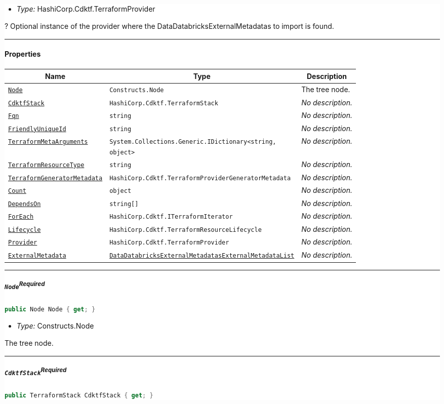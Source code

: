 - *Type:* HashiCorp.Cdktf.TerraformProvider

? Optional instance of the provider where the DataDatabricksExternalMetadatas to import is found.

---

#### Properties <a name="Properties" id="Properties"></a>

| **Name** | **Type** | **Description** |
| --- | --- | --- |
| <code><a href="#@cdktf/provider-databricks.dataDatabricksExternalMetadatas.DataDatabricksExternalMetadatas.property.node">Node</a></code> | <code>Constructs.Node</code> | The tree node. |
| <code><a href="#@cdktf/provider-databricks.dataDatabricksExternalMetadatas.DataDatabricksExternalMetadatas.property.cdktfStack">CdktfStack</a></code> | <code>HashiCorp.Cdktf.TerraformStack</code> | *No description.* |
| <code><a href="#@cdktf/provider-databricks.dataDatabricksExternalMetadatas.DataDatabricksExternalMetadatas.property.fqn">Fqn</a></code> | <code>string</code> | *No description.* |
| <code><a href="#@cdktf/provider-databricks.dataDatabricksExternalMetadatas.DataDatabricksExternalMetadatas.property.friendlyUniqueId">FriendlyUniqueId</a></code> | <code>string</code> | *No description.* |
| <code><a href="#@cdktf/provider-databricks.dataDatabricksExternalMetadatas.DataDatabricksExternalMetadatas.property.terraformMetaArguments">TerraformMetaArguments</a></code> | <code>System.Collections.Generic.IDictionary<string, object></code> | *No description.* |
| <code><a href="#@cdktf/provider-databricks.dataDatabricksExternalMetadatas.DataDatabricksExternalMetadatas.property.terraformResourceType">TerraformResourceType</a></code> | <code>string</code> | *No description.* |
| <code><a href="#@cdktf/provider-databricks.dataDatabricksExternalMetadatas.DataDatabricksExternalMetadatas.property.terraformGeneratorMetadata">TerraformGeneratorMetadata</a></code> | <code>HashiCorp.Cdktf.TerraformProviderGeneratorMetadata</code> | *No description.* |
| <code><a href="#@cdktf/provider-databricks.dataDatabricksExternalMetadatas.DataDatabricksExternalMetadatas.property.count">Count</a></code> | <code>object</code> | *No description.* |
| <code><a href="#@cdktf/provider-databricks.dataDatabricksExternalMetadatas.DataDatabricksExternalMetadatas.property.dependsOn">DependsOn</a></code> | <code>string[]</code> | *No description.* |
| <code><a href="#@cdktf/provider-databricks.dataDatabricksExternalMetadatas.DataDatabricksExternalMetadatas.property.forEach">ForEach</a></code> | <code>HashiCorp.Cdktf.ITerraformIterator</code> | *No description.* |
| <code><a href="#@cdktf/provider-databricks.dataDatabricksExternalMetadatas.DataDatabricksExternalMetadatas.property.lifecycle">Lifecycle</a></code> | <code>HashiCorp.Cdktf.TerraformResourceLifecycle</code> | *No description.* |
| <code><a href="#@cdktf/provider-databricks.dataDatabricksExternalMetadatas.DataDatabricksExternalMetadatas.property.provider">Provider</a></code> | <code>HashiCorp.Cdktf.TerraformProvider</code> | *No description.* |
| <code><a href="#@cdktf/provider-databricks.dataDatabricksExternalMetadatas.DataDatabricksExternalMetadatas.property.externalMetadata">ExternalMetadata</a></code> | <code><a href="#@cdktf/provider-databricks.dataDatabricksExternalMetadatas.DataDatabricksExternalMetadatasExternalMetadataList">DataDatabricksExternalMetadatasExternalMetadataList</a></code> | *No description.* |

---

##### `Node`<sup>Required</sup> <a name="Node" id="@cdktf/provider-databricks.dataDatabricksExternalMetadatas.DataDatabricksExternalMetadatas.property.node"></a>

```csharp
public Node Node { get; }
```

- *Type:* Constructs.Node

The tree node.

---

##### `CdktfStack`<sup>Required</sup> <a name="CdktfStack" id="@cdktf/provider-databricks.dataDatabricksExternalMetadatas.DataDatabricksExternalMetadatas.property.cdktfStack"></a>

```csharp
public TerraformStack CdktfStack { get; }
```
